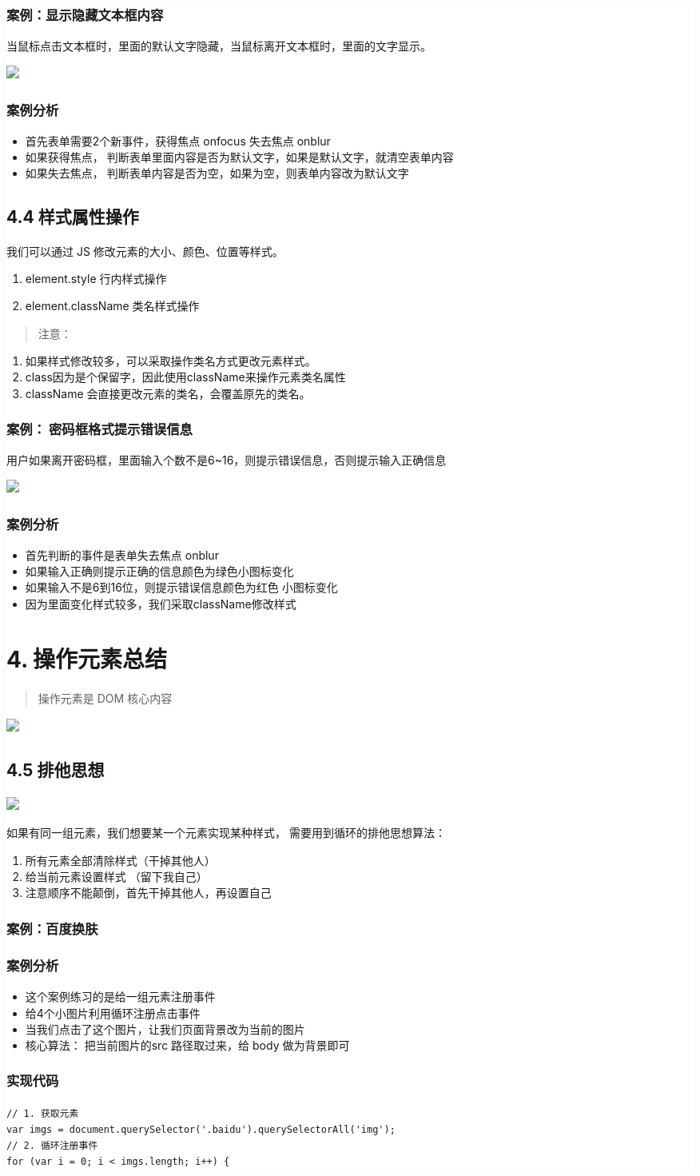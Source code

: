 ### 案例：显示隐藏文本框内容
当鼠标点击文本框时，里面的默认文字隐藏，当鼠标离开文本框时，里面的文字显示。

![](https://macgn.superbed.cn/item/5f3e291d14195aa594868a55.gif)

### 案例分析
* 首先表单需要2个新事件，获得焦点 onfocus  失去焦点 onblur   
* 如果获得焦点， 判断表单里面内容是否为默认文字，如果是默认文字，就清空表单内容
* 如果失去焦点， 判断表单内容是否为空，如果为空，则表单内容改为默认文字

## 4.4 样式属性操作
我们可以通过 JS 修改元素的大小、颜色、位置等样式。

1. element.style     行内样式操作

2. element.className 类名样式操作

>注意：
1. 如果样式修改较多，可以采取操作类名方式更改元素样式。 
2. class因为是个保留字，因此使用className来操作元素类名属性
3. className 会直接更改元素的类名，会覆盖原先的类名。

### 案例： 密码框格式提示错误信息
用户如果离开密码框，里面输入个数不是6~16，则提示错误信息，否则提示输入正确信息

![](https://macgn.superbed.cn/item/5f3e29c314195aa59487055e.jpg)

### 案例分析
* 首先判断的事件是表单失去焦点 onblur
* 如果输入正确则提示正确的信息颜色为绿色小图标变化
* 如果输入不是6到16位，则提示错误信息颜色为红色 小图标变化
* 因为里面变化样式较多，我们采取className修改样式

# 4. 操作元素总结
>操作元素是 DOM 核心内容

![](https://macgn.superbed.cn/item/5f3e2f9f14195aa5948cf460.jpg)

## 4.5 排他思想

![](https://macgn.superbed.cn/item/5f3e303a14195aa5948d9772.jpg)

如果有同一组元素，我们想要某一个元素实现某种样式， 需要用到循环的排他思想算法：

1. 所有元素全部清除样式（干掉其他人）
2. 给当前元素设置样式 （留下我自己）
3. 注意顺序不能颠倒，首先干掉其他人，再设置自己

### 案例：百度换肤
### 案例分析
* 这个案例练习的是给一组元素注册事件
* 给4个小图片利用循环注册点击事件
* 当我们点击了这个图片，让我们页面背景改为当前的图片
* 核心算法： 把当前图片的src 路径取过来，给 body 做为背景即可
### 实现代码
```
// 1. 获取元素 
var imgs = document.querySelector('.baidu').querySelectorAll('img');
// 2. 循环注册事件 
for (var i = 0; i < imgs.length; i++) {
```